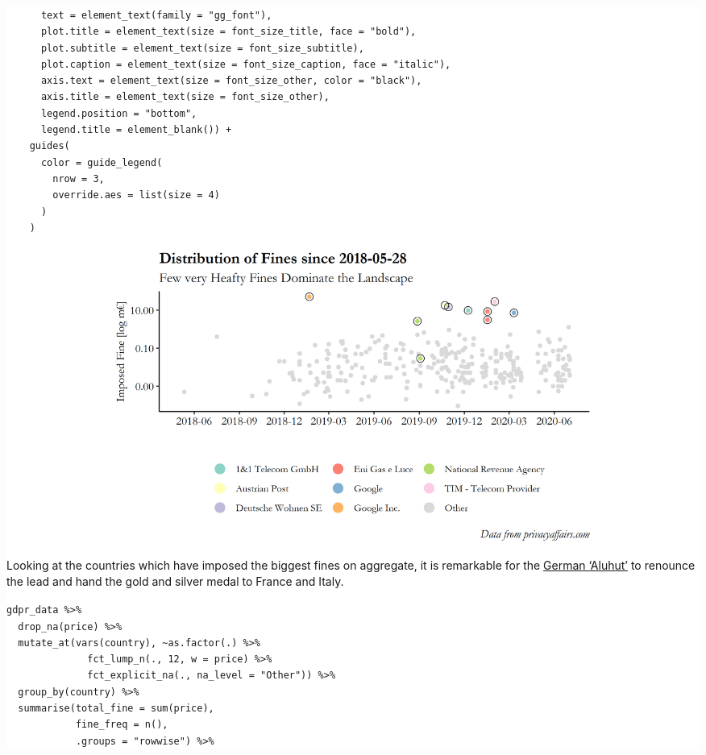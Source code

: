           text = element_text(family = "gg_font"),
          plot.title = element_text(size = font_size_title, face = "bold"),
          plot.subtitle = element_text(size = font_size_subtitle),
          plot.caption = element_text(size = font_size_caption, face = "italic"),
          axis.text = element_text(size = font_size_other, color = "black"),
          axis.title = element_text(size = font_size_other),
          legend.position = "bottom",
          legend.title = element_blank()) +
        guides(
          color = guide_legend(
            nrow = 3,
            override.aes = list(size = 4)
          )
        )

<img src="index_files/figure-markdown_strict/plot2-1.png" width="70%" style="display: block; margin: auto;" />

Looking at the countries which have imposed the biggest fines on
aggregate, it is remarkable for the [German
‘Aluhut’](https://de.wikipedia.org/wiki/Aluhut) to renounce the lead and
hand the gold and silver medal to France and Italy.

    gdpr_data %>%
      drop_na(price) %>% 
      mutate_at(vars(country), ~as.factor(.) %>% 
                  fct_lump_n(., 12, w = price) %>% 
                  fct_explicit_na(., na_level = "Other")) %>% 
      group_by(country) %>% 
      summarise(total_fine = sum(price),
                fine_freq = n(),
                .groups = "rowwise") %>% 
